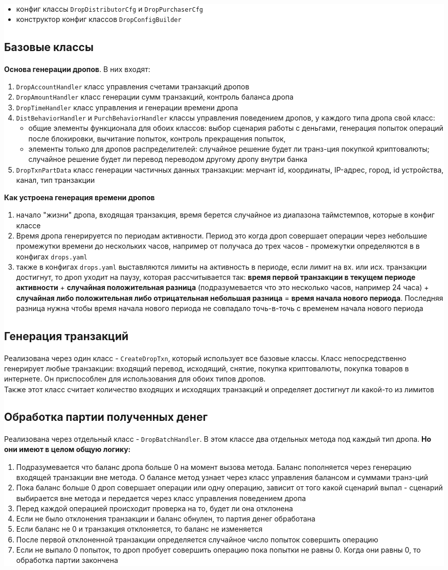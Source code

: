 - конфиг классы `DropDistributorCfg` и `DropPurchaserCfg`
- конструктор конфиг классов `DropConfigBuilder`

## Базовые классы  

**Основа генерации дропов**. В них входят:

1. `DropAccountHandler` класс управления счетами транзакций дропов
2. `DropAmountHandler` класс генерации сумм транзакций, контроль баланса дропа
3. `DropTimeHandler` класс управления и генерации времени дропа
4. `DistBehaviorHandler` и `PurchBehaviorHandler` классы управления поведением дропов, у каждого типа дропа свой класс: 
	- общие элементы функционала для обоих классов: выбор сценария работы с деньгами, генерация попыток операций после блокировки, вычитание попыток, контроль прекращения попыток, 
	- элементы только для дропов распределителей: случайное решение будет ли транз-ция покупкой криптовалюты; случайное решение будет ли перевод переводом другому дропу внутри банка
5. `DropTxnPartData` класс генерации частичных данных транзакции: мерчант id, координаты, IP-адрес, город, id устройства, канал, тип транзакции  

**Как устроена генерация времени дропов**

1. начало "жизни" дропа, входящая транзакция, время берется случайное из диапазона таймстемпов, которые в конфиг классе
2. Время дропа генерируется по периодам активности. Период это когда дроп совершает операции через небольшие промежутки времени до нескольких часов, например от получаса до трех часов - промежутки определяются в в конфигах `drops.yaml` 
3. также в конфигах `drops.yaml` выставляются лимиты на активность в периоде, если лимит на вх. или исх. транзакции достигнут, то дроп уходит на паузу, которая рассчитывается так: **время первой транзакции в текущем периоде активности** + **случайная положительная разница** (подразумевается что это несколько часов, например 24 часа) + **случайная либо положительная либо отрицательная небольшая разница** = **время начала нового периода**. Последняя разница нужна чтобы время начала нового периода не совпадало точь-в-точь с временем начала нового периода  


## Генерация транзакций  

Реализована через один класс - `CreateDropTxn`, который использует все базовые классы.
Класс непосредственно генерирует любые транзакции: входящий перевод, исходящий, снятие, покупка криптовалюты, покупка товаров в интернете. Он приспособлен для использования для обоих типов дропов.  
Также этот класс считает количество входящих и исходящих транзакций и определяет достигнут ли какой-то из лимитов  


## Обработка партии полученных денег  

Реализована через отдельный класс - `DropBatchHandler`. В этом классе два отдельных метода под каждый тип дропа. **Но они имеют в целом общую логику:**

1. Подразумевается что баланс дропа больше 0 на момент вызова метода. Баланс пополняется через генерацию входящей транзакции вне метода. О балансе метод узнает через класс управления балансом и суммами транз-ций
2. Пока баланс больше 0 дроп совершает операции или одну операцию, зависит от того какой сценарий выпал - сценарий выбирается вне метода и передается через класс управления поведением дропа
3. Перед каждой операцией происходит проверка на то, будет ли она отклонена
4. Если не было отклонения транзакции и баланс обнулен, то партия денег обработана
5. Если баланс не 0 и транзакция отклоняется, то баланс не изменяется
6. После первой отклоненной транзакции определяется случайное число попыток совершить операцию
7. Если не выпало 0 попыток, то дроп пробует совершить операцию пока попытки не равны 0. Когда они равны 0, то обработка партии закончена  
